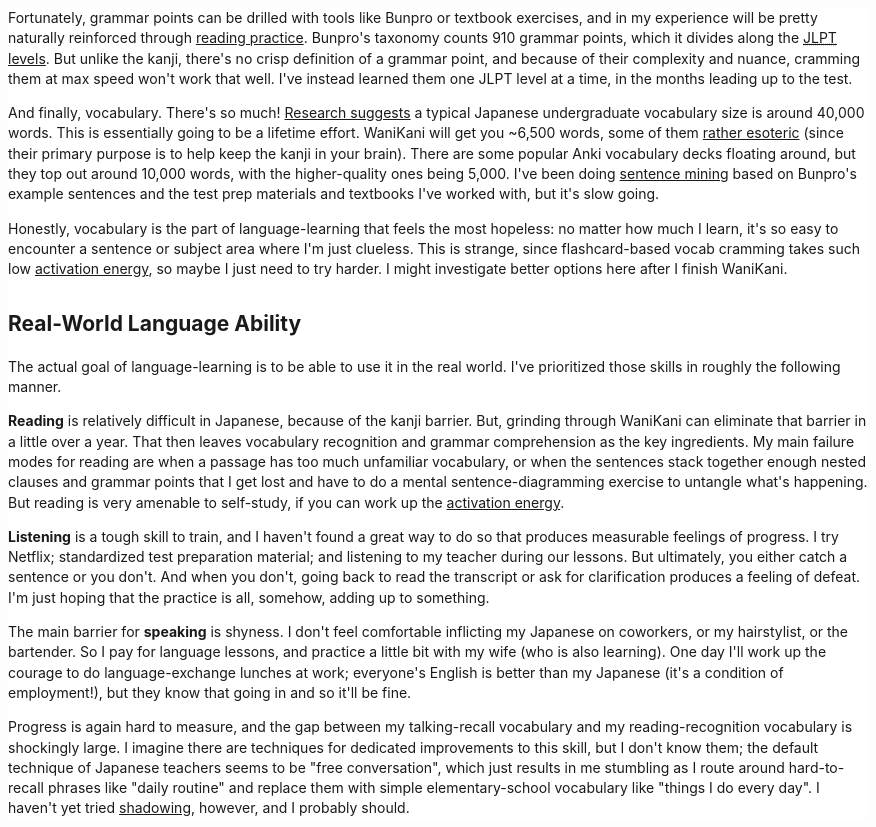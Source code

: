 Fortunately, grammar points can be drilled with tools like Bunpro or textbook exercises, and in my experience will be pretty naturally reinforced through [reading practice](#real-world-language-ability). Bunpro's taxonomy counts 910 grammar points, which it divides along the [<abbr title="Japanese-Language Proficiency Test">JLPT</abbr> levels](https://www.jlpt.jp/e/about/levelsummary.html). But unlike the kanji, there's no crisp definition of a grammar point, and because of their complexity and nuance, cramming them at max speed won't work that well. I've instead learned them one JLPT level at a time, in the months leading up to the test.

And finally, vocabulary. There's so much! [Research suggests](https://opac.ll.chiba-u.jp/da/curator/102522/S24326291-1-P015-SAT.pdf) a typical Japanese undergraduate vocabulary size is around 40,000 words. This is essentially going to be a lifetime effort. WaniKani will get you ~6,500 words, some of them [rather esoteric](https://community.wanikani.com/t/post-some-wk-words-that-you-later-discover-are-extremely-rare-in-the-wild/53918) (since their primary purpose is to help keep the kanji in your brain). There are some popular Anki vocabulary decks floating around, but they top out around 10,000 words, with the higher-quality ones being 5,000. I've been doing [sentence mining](https://tatsumoto-ren.github.io/blog/sentence-mining.html) based on Bunpro's example sentences and the test prep materials and textbooks I've worked with, but it's slow going.

Honestly, vocabulary is the part of language-learning that feels the most hopeless: no matter how much I learn, it's so easy to encounter a sentence or subject area where I'm just clueless. This is strange, since flashcard-based vocab cramming takes such low [activation energy](#activation-energy), so maybe I just need to try harder. I might investigate better options here after I finish WaniKani.

## Real-World Language Ability

The actual goal of language-learning is to be able to use it in the real world. I've prioritized those skills in roughly the following manner.

**Reading** is relatively difficult in Japanese, because of the kanji barrier. But, grinding through WaniKani can eliminate that barrier in a little over a year. That then leaves vocabulary recognition and grammar comprehension as the key ingredients. My main failure modes for reading are when a passage has too much unfamiliar vocabulary, or when the sentences stack together enough nested clauses and grammar points that I get lost and have to do a mental sentence-diagramming exercise to untangle what's happening. But reading is very amenable to self-study, if you can work up the [activation energy](#activation-energy).

**Listening** is a tough skill to train, and I haven't found a great way to do so that produces measurable feelings of progress. I try Netflix; standardized test preparation material; and listening to my teacher during our lessons. But ultimately, you either catch a sentence or you don't. And when you don't, going back to read the transcript or ask for clarification produces a feeling of defeat. I'm just hoping that the practice is all, somehow, adding up to something.

The main barrier for **speaking** is shyness. I don't feel comfortable inflicting my Japanese on coworkers, or my hairstylist, or the bartender. So I pay for language lessons, and practice a little bit with my wife (who is also learning). One day I'll work up the courage to do language-exchange lunches at work; everyone's English is better than my Japanese (it's a condition of employment!), but they know that going in and so it'll be fine.

Progress is again hard to measure, and the gap between my talking-recall vocabulary and my reading-recognition vocabulary is shockingly large. I imagine there are techniques for dedicated improvements to this skill, but I don't know them; the default technique of Japanese teachers seems to be "free conversation", which just results in me stumbling as I route around hard-to-recall phrases like "daily routine" and replace them with simple elementary-school vocabulary like "things I do every day". I haven't yet tried [shadowing](https://en.wikipedia.org/wiki/Speech_shadowing), however, and I probably should.

